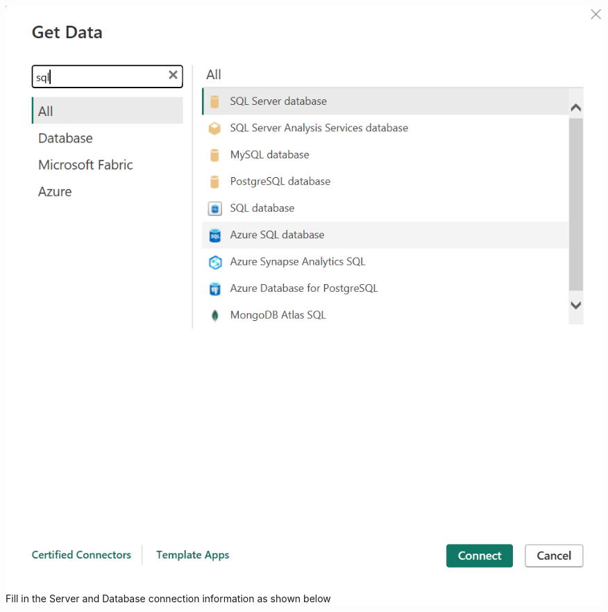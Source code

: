 ![](./assets/media/image38.png)

Fill in the Server and Database connection information as shown below

